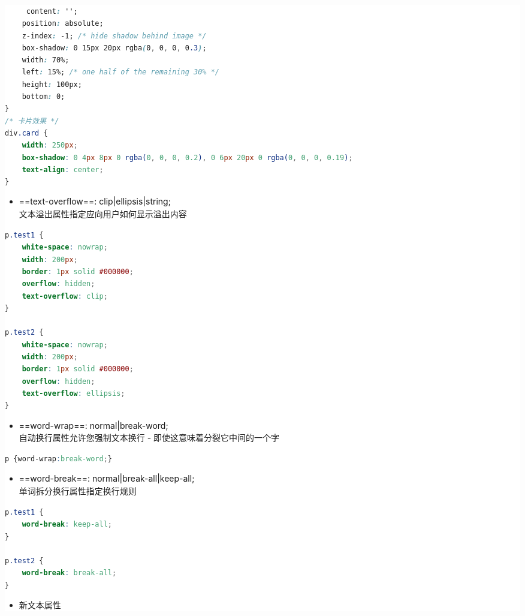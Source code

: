 ```css
     content: '';
    position: absolute;
    z-index: -1; /* hide shadow behind image */
    box-shadow: 0 15px 20px rgba(0, 0, 0, 0.3); 
    width: 70%; 
    left: 15%; /* one half of the remaining 30% */
    height: 100px;
    bottom: 0;
}
/* 卡片效果 */
div.card {
    width: 250px;
    box-shadow: 0 4px 8px 0 rgba(0, 0, 0, 0.2), 0 6px 20px 0 rgba(0, 0, 0, 0.19);
    text-align: center;
}
```
- ==text-overflow==: clip|ellipsis|string;  
文本溢出属性指定应向用户如何显示溢出内容
```css
p.test1 {
    white-space: nowrap; 
    width: 200px; 
    border: 1px solid #000000;
    overflow: hidden;
    text-overflow: clip; 
}
 
p.test2 {
    white-space: nowrap; 
    width: 200px; 
    border: 1px solid #000000;
    overflow: hidden;
    text-overflow: ellipsis; 
}
```
- ==word-wrap==: normal|break-word;  
自动换行属性允许您强制文本换行 - 即使这意味着分裂它中间的一个字
```css
p {word-wrap:break-word;}
```
- ==word-break==: normal|break-all|keep-all;  
单词拆分换行属性指定换行规则
```css
p.test1 {
    word-break: keep-all;
}
 
p.test2 {
    word-break: break-all;
}
```
- 新文本属性  
